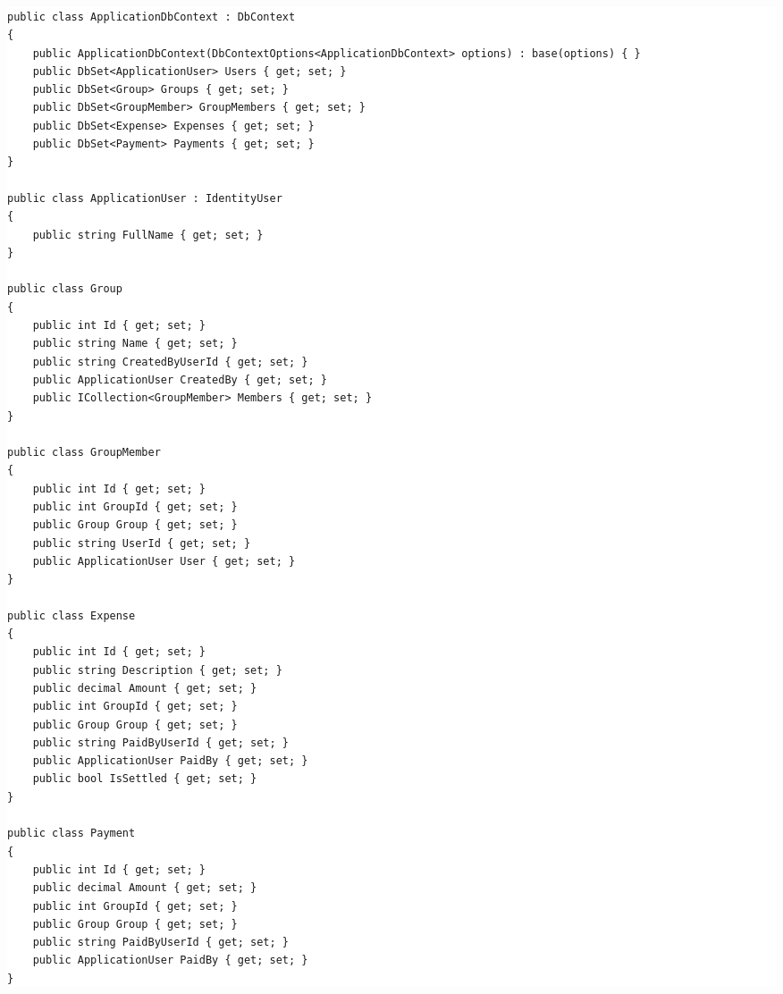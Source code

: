     public class ApplicationDbContext : DbContext
    {
        public ApplicationDbContext(DbContextOptions<ApplicationDbContext> options) : base(options) { }
        public DbSet<ApplicationUser> Users { get; set; }
        public DbSet<Group> Groups { get; set; }
        public DbSet<GroupMember> GroupMembers { get; set; }
        public DbSet<Expense> Expenses { get; set; }
        public DbSet<Payment> Payments { get; set; }
    }

    public class ApplicationUser : IdentityUser
    {
        public string FullName { get; set; }
    }

    public class Group
    {
        public int Id { get; set; }
        public string Name { get; set; }
        public string CreatedByUserId { get; set; }
        public ApplicationUser CreatedBy { get; set; }
        public ICollection<GroupMember> Members { get; set; }
    }

    public class GroupMember
    {
        public int Id { get; set; }
        public int GroupId { get; set; }
        public Group Group { get; set; }
        public string UserId { get; set; }
        public ApplicationUser User { get; set; }
    }

    public class Expense
    {
        public int Id { get; set; }
        public string Description { get; set; }
        public decimal Amount { get; set; }
        public int GroupId { get; set; }
        public Group Group { get; set; }
        public string PaidByUserId { get; set; }
        public ApplicationUser PaidBy { get; set; }
        public bool IsSettled { get; set; }
    }

    public class Payment
    {
        public int Id { get; set; }
        public decimal Amount { get; set; }
        public int GroupId { get; set; }
        public Group Group { get; set; }
        public string PaidByUserId { get; set; }
        public ApplicationUser PaidBy { get; set; }
    }
